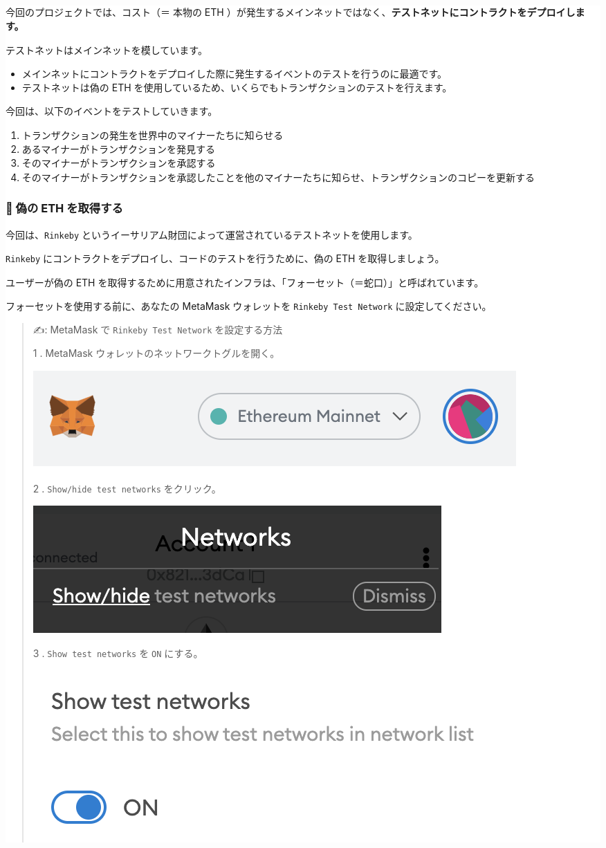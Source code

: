 今回のプロジェクトでは、コスト（＝ 本物の ETH ）が発生するメインネットではなく、**テストネットにコントラクトをデプロイします。**

テストネットはメインネットを模しています。
- メインネットにコントラクトをデプロイした際に発生するイベントのテストを行うのに最適です。
- テストネットは偽の ETH を使用しているため、いくらでもトランザクションのテストを行えます。

今回は、以下のイベントをテストしていきます。
1. トランザクションの発生を世界中のマイナーたちに知らせる
2. あるマイナーがトランザクションを発見する
3. そのマイナーがトランザクションを承認する
4. そのマイナーがトランザクションを承認したことを他のマイナーたちに知らせ、トランザクションのコピーを更新する
### 🚰 偽の ETH を取得する

今回は、`Rinkeby` というイーサリアム財団によって運営されているテストネットを使用します。

`Rinkeby` にコントラクトをデプロイし、コードのテストを行うために、偽の ETH を取得しましょう。

ユーザーが偽の ETH を取得するために用意されたインフラは、「フォーセット（＝蛇口）」と呼ばれています。

フォーセットを使用する前に、あなたの MetaMask ウォレットを `Rinkeby Test Network` に設定してください。

> ✍️: MetaMask で `Rinkeby Test Network` を設定する方法
>
> 1 \. MetaMask ウォレットのネットワークトグルを開く。
>
>![](/public/images/2-ETH-NFT-collection/section-1/1_4_7.png)
>
> 2 \. `Show/hide test networks` をクリック。
>
> ![](/public/images/2-ETH-NFT-collection/section-1/1_4_8.png)
>
> 3 \. `Show test networks` を `ON` にする。
>
> ![](/public/images/2-ETH-NFT-collection/section-1/1_4_9.png)
>